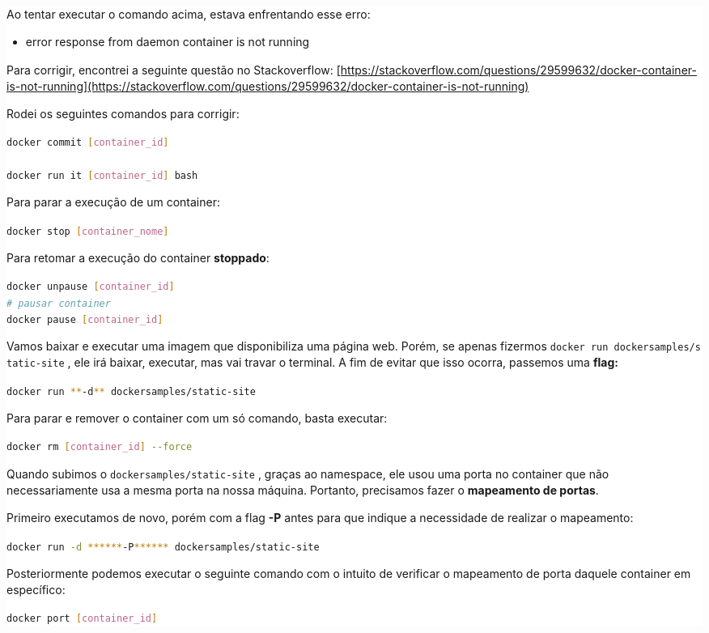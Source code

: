 Ao tentar executar o comando acima, estava enfrentando esse erro:

- error response from daemon container is not running

Para corrigir, encontrei a seguinte questão no Stackoverflow: [https://stackoverflow.com/questions/29599632/docker-container-is-not-running](https://stackoverflow.com/questions/29599632/docker-container-is-not-running)

Rodei os seguintes comandos para corrigir:

```bash
docker commit [container_id]

docker run it [container_id] bash
```

Para parar a execução de um container:

```bash
docker stop [container_nome]
```

Para retomar a execução do container ********stoppado********:

```bash
docker unpause [container_id]
# pausar container
docker pause [container_id]
```

Vamos baixar e executar uma imagem que disponibiliza uma página web. Porém, se apenas fizermos `docker run dockersamples/static-site` , ele irá baixar, executar, mas vai travar o terminal. A fim de evitar que isso ocorra, passemos uma ********flag:********

```bash
docker run **-d** dockersamples/static-site
```

Para parar e remover o container com um só comando, basta executar:

```bash
docker rm [container_id] --force
```

Quando subimos o `dockersamples/static-site` , graças ao namespace, ele usou uma porta no container que não necessariamente usa a mesma porta na nossa máquina. Portanto, precisamos fazer o ****************************************mapeamento de portas****************************************. 

Primeiro executamos de novo, porém com a flag ******-P****** antes para que indique a necessidade de realizar o mapeamento:

```bash
docker run -d ******-P****** dockersamples/static-site
```

Posteriormente podemos executar o seguinte comando com o intuito de verificar o mapeamento de porta daquele container em específico:

```bash
docker port [container_id]
```
